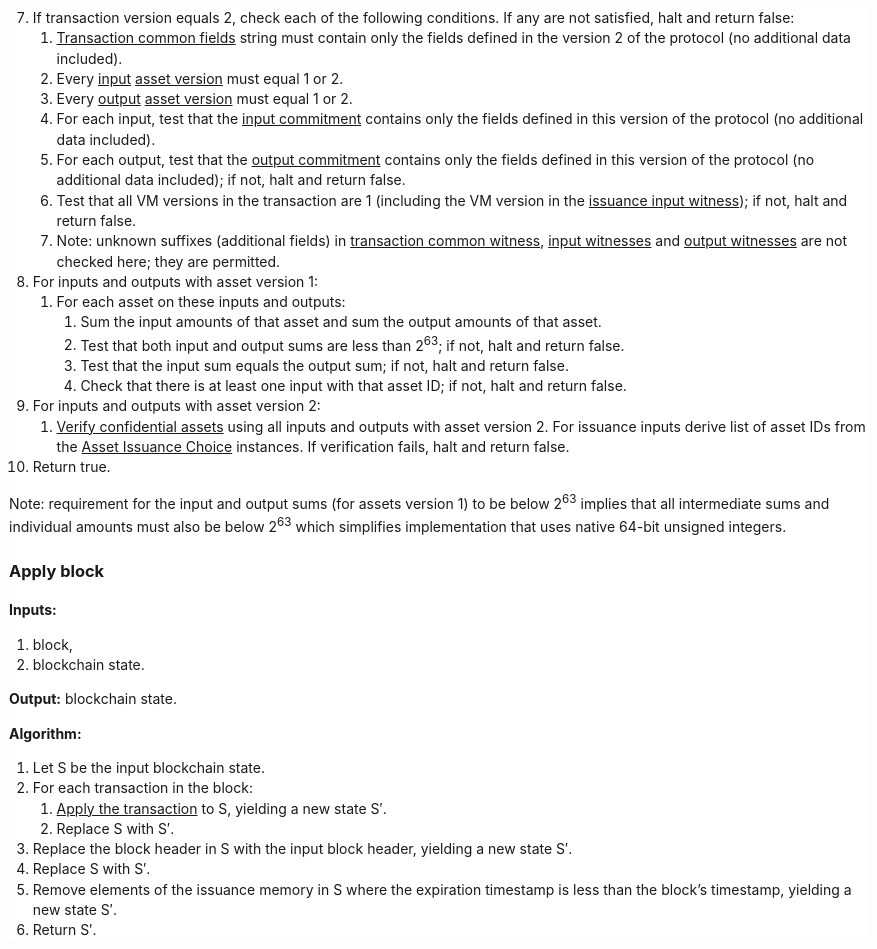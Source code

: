 7. If transaction version equals 2, check each of the following conditions. If any are not satisfied, halt and return false:
    1. [Transaction common fields](data.md#transaction-common-fields) string must contain only the fields defined in the version 2 of the protocol (no additional data included).
    2. Every [input](data.md#transaction-input) [asset version](data.md#asset-version) must equal 1 or 2.
    3. Every [output](data.md#transaction-output) [asset version](data.md#asset-version) must equal 1 or 2.
    4. For each input, test that the [input commitment](data.md#transaction-input-commitment) contains only the fields defined in this version of the protocol (no additional data included).
    5. For each output, test that the [output commitment](data.md#transaction-output-commitment) contains only the fields defined in this version of the protocol (no additional data included); if not, halt and return false.
    6. Test that all VM versions in the transaction are 1 (including the VM version in the [issuance input witness](data.md#asset-version-1-issuance-witness)); if not, halt and return false.
    7. Note: unknown suffixes (additional fields) in [transaction common witness](data.md#transaction-common-witness), [input witnesses](data.md#transaction-input-witness) and [output witnesses](data.md#transaction-output-witness) are not checked here; they are permitted.
8. For inputs and outputs with asset version 1:
    1. For each asset on these inputs and outputs:
        1. Sum the input amounts of that asset and sum the output amounts of that asset.
        2. Test that both input and output sums are less than 2<sup>63</sup>; if not, halt and return false.
        3. Test that the input sum equals the output sum; if not, halt and return false.
        4. Check that there is at least one input with that asset ID; if not, halt and return false.
9. For inputs and outputs with asset version 2:
    1. [Verify confidential assets](confidential-assets.md#verify-transaction) using all inputs and outputs with asset version 2. For issuance inputs derive list of asset IDs from the [Asset Issuance Choice](data.md#asset-issuance-choice) instances. If verification fails, halt and return false.
10. Return true.

Note: requirement for the input and output sums (for assets version 1) to be below 2<sup>63</sup> implies that all intermediate sums and individual amounts must also be below 2<sup>63</sup> which simplifies implementation that uses native 64-bit unsigned integers.



### Apply block

**Inputs:**

1. block,
2. blockchain state.

**Output:** blockchain state.

**Algorithm:**

1. Let S be the input blockchain state.
2. For each transaction in the block:
    1. [Apply the transaction](#apply-transaction) to S, yielding a new state S′.
    2. Replace S with S′.
3. Replace the block header in S with the input block header, yielding a new state S′.
4. Replace S with S′.
5. Remove elements of the issuance memory in S where the expiration timestamp is less than the block’s timestamp, yielding a new state S′.
6. Return S′.
